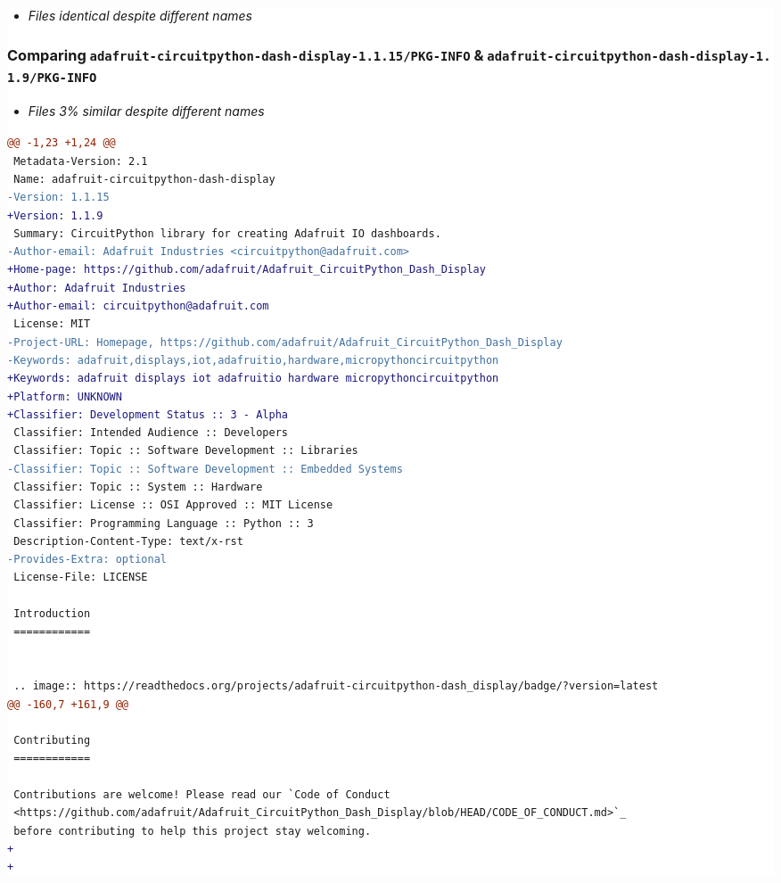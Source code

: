  * *Files identical despite different names*

### Comparing `adafruit-circuitpython-dash-display-1.1.15/PKG-INFO` & `adafruit-circuitpython-dash-display-1.1.9/PKG-INFO`

 * *Files 3% similar despite different names*

```diff
@@ -1,23 +1,24 @@
 Metadata-Version: 2.1
 Name: adafruit-circuitpython-dash-display
-Version: 1.1.15
+Version: 1.1.9
 Summary: CircuitPython library for creating Adafruit IO dashboards.
-Author-email: Adafruit Industries <circuitpython@adafruit.com>
+Home-page: https://github.com/adafruit/Adafruit_CircuitPython_Dash_Display
+Author: Adafruit Industries
+Author-email: circuitpython@adafruit.com
 License: MIT
-Project-URL: Homepage, https://github.com/adafruit/Adafruit_CircuitPython_Dash_Display
-Keywords: adafruit,displays,iot,adafruitio,hardware,micropythoncircuitpython
+Keywords: adafruit displays iot adafruitio hardware micropythoncircuitpython
+Platform: UNKNOWN
+Classifier: Development Status :: 3 - Alpha
 Classifier: Intended Audience :: Developers
 Classifier: Topic :: Software Development :: Libraries
-Classifier: Topic :: Software Development :: Embedded Systems
 Classifier: Topic :: System :: Hardware
 Classifier: License :: OSI Approved :: MIT License
 Classifier: Programming Language :: Python :: 3
 Description-Content-Type: text/x-rst
-Provides-Extra: optional
 License-File: LICENSE
 
 Introduction
 ============
 
 
 .. image:: https://readthedocs.org/projects/adafruit-circuitpython-dash_display/badge/?version=latest
@@ -160,7 +161,9 @@
 
 Contributing
 ============
 
 Contributions are welcome! Please read our `Code of Conduct
 <https://github.com/adafruit/Adafruit_CircuitPython_Dash_Display/blob/HEAD/CODE_OF_CONDUCT.md>`_
 before contributing to help this project stay welcoming.
+
+
```
